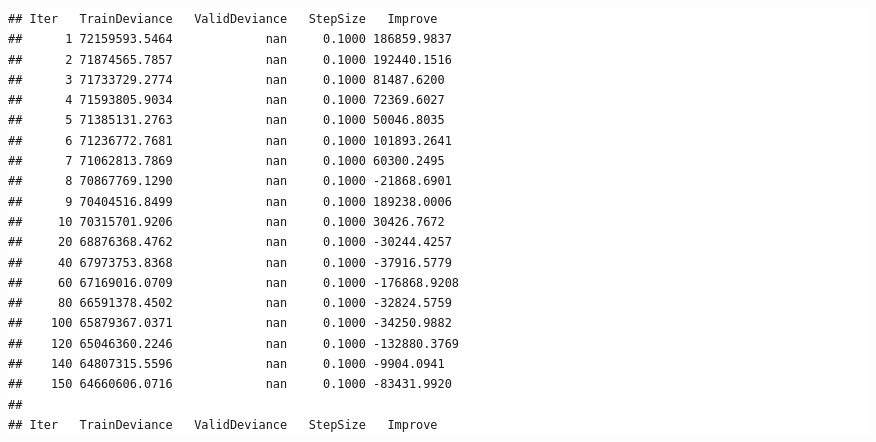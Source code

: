     ## Iter   TrainDeviance   ValidDeviance   StepSize   Improve
    ##      1 72159593.5464             nan     0.1000 186859.9837
    ##      2 71874565.7857             nan     0.1000 192440.1516
    ##      3 71733729.2774             nan     0.1000 81487.6200
    ##      4 71593805.9034             nan     0.1000 72369.6027
    ##      5 71385131.2763             nan     0.1000 50046.8035
    ##      6 71236772.7681             nan     0.1000 101893.2641
    ##      7 71062813.7869             nan     0.1000 60300.2495
    ##      8 70867769.1290             nan     0.1000 -21868.6901
    ##      9 70404516.8499             nan     0.1000 189238.0006
    ##     10 70315701.9206             nan     0.1000 30426.7672
    ##     20 68876368.4762             nan     0.1000 -30244.4257
    ##     40 67973753.8368             nan     0.1000 -37916.5779
    ##     60 67169016.0709             nan     0.1000 -176868.9208
    ##     80 66591378.4502             nan     0.1000 -32824.5759
    ##    100 65879367.0371             nan     0.1000 -34250.9882
    ##    120 65046360.2246             nan     0.1000 -132880.3769
    ##    140 64807315.5596             nan     0.1000 -9904.0941
    ##    150 64660606.0716             nan     0.1000 -83431.9920
    ## 
    ## Iter   TrainDeviance   ValidDeviance   StepSize   Improve